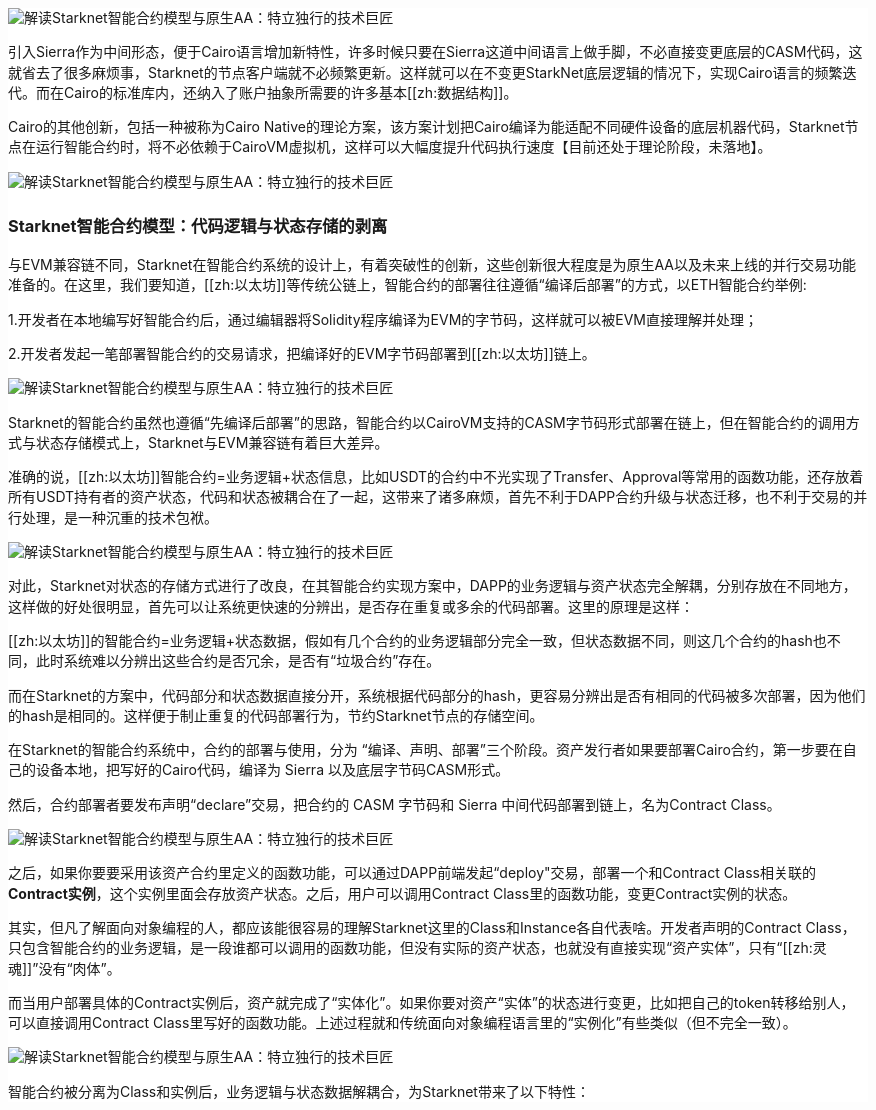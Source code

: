 ![解读Starknet智能合约模型与原生AA：特立独行的技术巨匠](https://cdn-img.panewslab.com//panews/2022/3/11/images/1bc7f814f5d9b298118363a28e6fe531.png "解读Starknet智能合约模型与原生AA：特立独行的技术巨匠")

引入Sierra作为中间形态，便于Cairo语言增加新特性，许多时候只要在Sierra这道中间语言上做手脚，不必直接变更底层的CASM代码，这就省去了很多麻烦事，Starknet的节点客户端就不必频繁更新。这样就可以在不变更StarkNet底层逻辑的情况下，实现Cairo语言的频繁迭代。而在Cairo的标准库内，还纳入了账户抽象所需要的许多基本[[zh:数据结构]]。

Cairo的其他创新，包括一种被称为Cairo Native的理论方案，该方案计划把Cairo编译为能适配不同硬件设备的底层机器代码，Starknet节点在运行智能合约时，将不必依赖于CairoVM虚拟机，这样可以大幅度提升代码执行速度【目前还处于理论阶段，未落地】。

![解读Starknet智能合约模型与原生AA：特立独行的技术巨匠](https://cdn-img.panewslab.com//panews/2022/3/11/images/6ee9824905f57a60c155522fe00e4bf7.png "解读Starknet智能合约模型与原生AA：特立独行的技术巨匠")

### Starknet智能合约模型：代码逻辑与状态存储的剥离

与EVM兼容链不同，Starknet在智能合约系统的设计上，有着突破性的创新，这些创新很大程度是为原生AA以及未来上线的并行交易功能准备的。在这里，我们要知道，[[zh:以太坊]]等传统公链上，智能合约的部署往往遵循“编译后部署”的方式，以ETH智能合约举例:

1.开发者在本地编写好智能合约后，通过编辑器将Solidity程序编译为EVM的字节码，这样就可以被EVM直接理解并处理；

2.开发者发起一笔部署智能合约的交易请求，把编译好的EVM字节码部署到[[zh:以太坊]]链上。

![解读Starknet智能合约模型与原生AA：特立独行的技术巨匠](https://cdn-img.panewslab.com//panews/2022/3/11/images/02ac45a3b26136f90526301b543d5421.png "解读Starknet智能合约模型与原生AA：特立独行的技术巨匠")

Starknet的智能合约虽然也遵循“先编译后部署”的思路，智能合约以CairoVM支持的CASM字节码形式部署在链上，但在智能合约的调用方式与状态存储模式上，Starknet与EVM兼容链有着巨大差异。

准确的说，[[zh:以太坊]]智能合约=业务逻辑+状态信息，比如USDT的合约中不光实现了Transfer、Approval等常用的函数功能，还存放着所有USDT持有者的资产状态，代码和状态被耦合在了一起，这带来了诸多麻烦，首先不利于DAPP合约升级与状态迁移，也不利于交易的并行处理，是一种沉重的技术包袱。

![解读Starknet智能合约模型与原生AA：特立独行的技术巨匠](https://cdn-img.panewslab.com//panews/2022/3/11/images/76e790a2fbec40b52dc5b55877eb8cdb.png "解读Starknet智能合约模型与原生AA：特立独行的技术巨匠")

对此，Starknet对状态的存储方式进行了改良，在其智能合约实现方案中，DAPP的业务逻辑与资产状态完全解耦，分别存放在不同地方，这样做的好处很明显，首先可以让系统更快速的分辨出，是否存在重复或多余的代码部署。这里的原理是这样：

[[zh:以太坊]]的智能合约=业务逻辑+状态数据，假如有几个合约的业务逻辑部分完全一致，但状态数据不同，则这几个合约的hash也不同，此时系统难以分辨出这些合约是否冗余，是否有“垃圾合约”存在。

而在Starknet的方案中，代码部分和状态数据直接分开，系统根据代码部分的hash，更容易分辨出是否有相同的代码被多次部署，因为他们的hash是相同的。这样便于制止重复的代码部署行为，节约Starknet节点的存储空间。

在Starknet的智能合约系统中，合约的部署与使用，分为 “编译、声明、部署”三个阶段。资产发行者如果要部署Cairo合约，第一步要在自己的设备本地，把写好的Cairo代码，编译为 Sierra 以及底层字节码CASM形式。

然后，合约部署者要发布声明“declare”交易，把合约的 CASM 字节码和 Sierra 中间代码部署到链上，名为Contract Class。

![解读Starknet智能合约模型与原生AA：特立独行的技术巨匠](https://cdn-img.panewslab.com//panews/2022/3/11/images/3816891479c1a83b50947491d8d8218a.png "解读Starknet智能合约模型与原生AA：特立独行的技术巨匠")

之后，如果你要要采用该资产合约里定义的函数功能，可以通过DAPP前端发起“deploy&#34;交易，部署一个和Contract Class相关联的 **Contract实例**，这个实例里面会存放资产状态。之后，用户可以调用Contract Class里的函数功能，变更Contract实例的状态。

其实，但凡了解面向对象编程的人，都应该能很容易的理解Starknet这里的Class和Instance各自代表啥。开发者声明的Contract Class，只包含智能合约的业务逻辑，是一段谁都可以调用的函数功能，但没有实际的资产状态，也就没有直接实现“资产实体”，只有“[[zh:灵魂]]”没有“肉体”。

而当用户部署具体的Contract实例后，资产就完成了“实体化”。如果你要对资产“实体”的状态进行变更，比如把自己的token转移给别人，可以直接调用Contract Class里写好的函数功能。上述过程就和传统面向对象编程语言里的“实例化”有些类似（但不完全一致）。

![解读Starknet智能合约模型与原生AA：特立独行的技术巨匠](https://cdn-img.panewslab.com//panews/2022/3/11/images/073d083c9a119045867b37241df56af3.png "解读Starknet智能合约模型与原生AA：特立独行的技术巨匠")

智能合约被分离为Class和实例后，业务逻辑与状态数据解耦合，为Starknet带来了以下特性：
